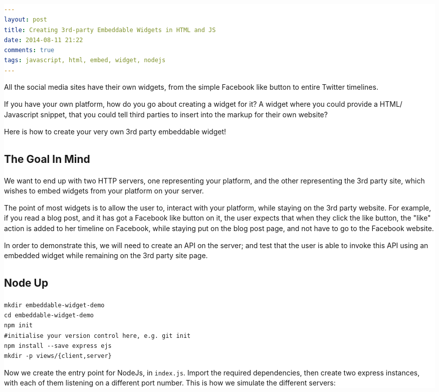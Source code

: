 ```yaml
---
layout: post
title: Creating 3rd-party Embeddable Widgets in HTML and JS
date: 2014-08-11 21:22
comments: true
tags: javascript, html, embed, widget, nodejs
---
```


All the social media sites have their own widgets,
from the simple Facebook like button to entire Twitter timelines.

If you have your own platform, how do you go about creating a widget for it?
A widget where you could provide a HTML/ Javascript snippet,
that you could tell third parties to insert into the markup for their own website?

Here is how to create your very own 3rd party embeddable widget!

## The Goal In Mind

We want to end up with two HTTP servers,
one representing your platform,
and the other representing the 3rd party site,
which wishes to embed widgets from your platform on your server.

The point of most widgets is to allow the user to,
interact with your platform,
while staying on the 3rd party website.
For example, if you read a blog post, and it has got a Facebook like button on it,
the user expects that when they click the like button,
the "like" action is added to her timeline on Facebook,
while staying put on the blog post page,
and not have to go to the Facebook website.

In order to demonstrate this,
we will need to create an API on the server;
and test that the user is able to invoke this API
using an embedded widget while remaining on the 3rd party site page.

## Node Up

    mkdir embeddable-widget-demo
    cd embeddable-widget-demo
    npm init
    #initialise your version control here, e.g. git init
    npm install --save express ejs
    mkdir -p views/{client,server}

Now we create the entry point for NodeJs, in `index.js`.
Import the required dependencies,
then create two express instances,
with each of them listening on a different port number.
This is how we simulate the different servers:
